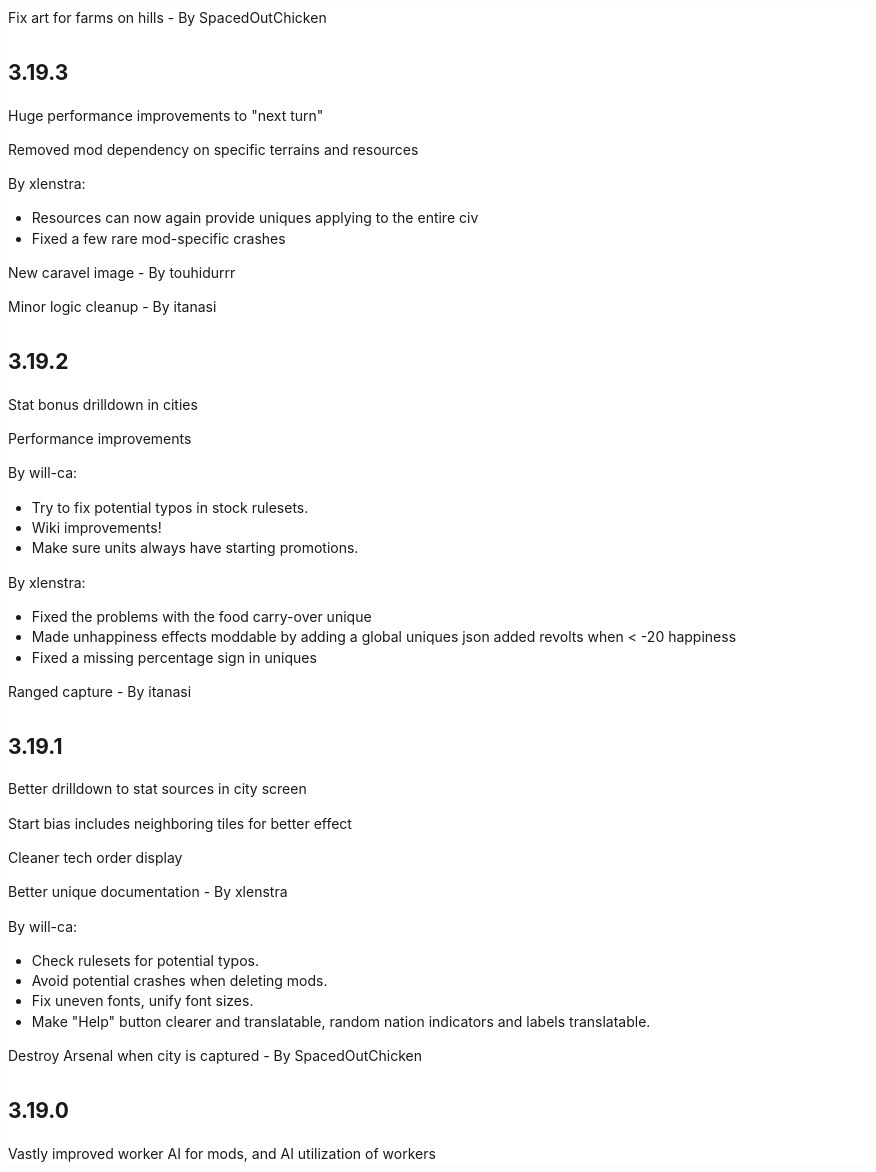 Fix art for farms on hills  - By SpacedOutChicken

## 3.19.3

Huge performance improvements to "next turn"

Removed mod dependency on specific terrains and resources

By xlenstra:
- Resources can now again provide uniques applying to the entire civ
- Fixed a few rare mod-specific crashes

New caravel image - By touhidurrr

Minor logic cleanup  - By itanasi

## 3.19.2

Stat bonus drilldown in cities

Performance improvements

By will-ca:
- Try to fix potential typos in stock rulesets.
- Wiki improvements!
- Make sure units always have starting promotions.

By xlenstra:
- Fixed the problems with the food carry-over unique
- Made unhappiness effects moddable by adding a global uniques json
  added revolts when < -20 happiness
- Fixed a missing percentage sign in uniques

Ranged capture  - By itanasi

## 3.19.1

Better drilldown to stat sources in city screen

Start bias includes neighboring tiles for better effect

Cleaner tech order display

Better unique documentation - By xlenstra

By will-ca:
- Check rulesets for potential typos.
- Avoid potential crashes when deleting mods.
- Fix uneven fonts, unify font sizes.
- Make "Help" button clearer and translatable, random nation indicators and labels translatable.

Destroy Arsenal when city is captured  - By SpacedOutChicken

## 3.19.0

Vastly improved worker AI for mods, and AI utilization of workers
